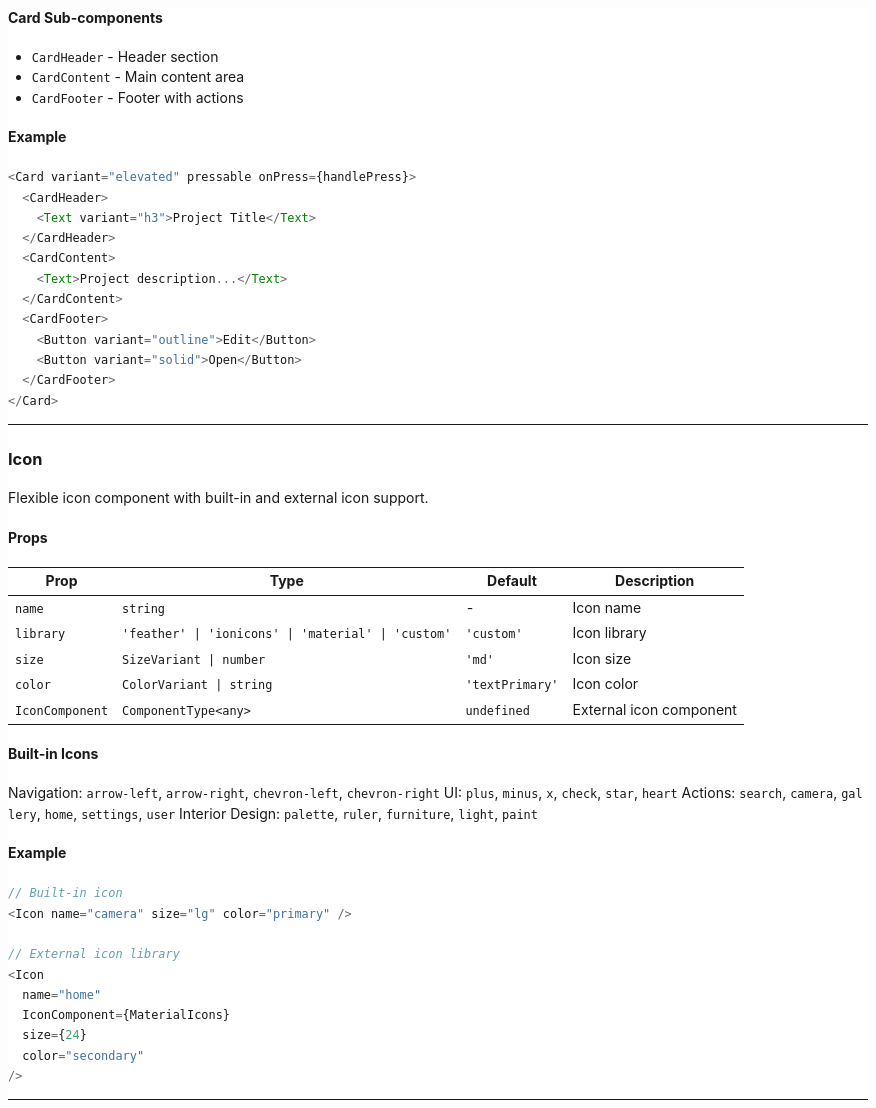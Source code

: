 #### Card Sub-components

- `CardHeader` - Header section
- `CardContent` - Main content area
- `CardFooter` - Footer with actions

#### Example

```typescript
<Card variant="elevated" pressable onPress={handlePress}>
  <CardHeader>
    <Text variant="h3">Project Title</Text>
  </CardHeader>
  <CardContent>
    <Text>Project description...</Text>
  </CardContent>
  <CardFooter>
    <Button variant="outline">Edit</Button>
    <Button variant="solid">Open</Button>
  </CardFooter>
</Card>
```

---

### Icon

Flexible icon component with built-in and external icon support.

#### Props

| Prop | Type | Default | Description |
|------|------|---------|-------------|
| `name` | `string` | - | Icon name |
| `library` | `'feather' \| 'ionicons' \| 'material' \| 'custom'` | `'custom'` | Icon library |
| `size` | `SizeVariant \| number` | `'md'` | Icon size |
| `color` | `ColorVariant \| string` | `'textPrimary'` | Icon color |
| `IconComponent` | `ComponentType<any>` | `undefined` | External icon component |

#### Built-in Icons

Navigation: `arrow-left`, `arrow-right`, `chevron-left`, `chevron-right`
UI: `plus`, `minus`, `x`, `check`, `star`, `heart`
Actions: `search`, `camera`, `gallery`, `home`, `settings`, `user`
Interior Design: `palette`, `ruler`, `furniture`, `light`, `paint`

#### Example

```typescript
// Built-in icon
<Icon name="camera" size="lg" color="primary" />

// External icon library
<Icon
  name="home"
  IconComponent={MaterialIcons}
  size={24}
  color="secondary"
/>
```

---